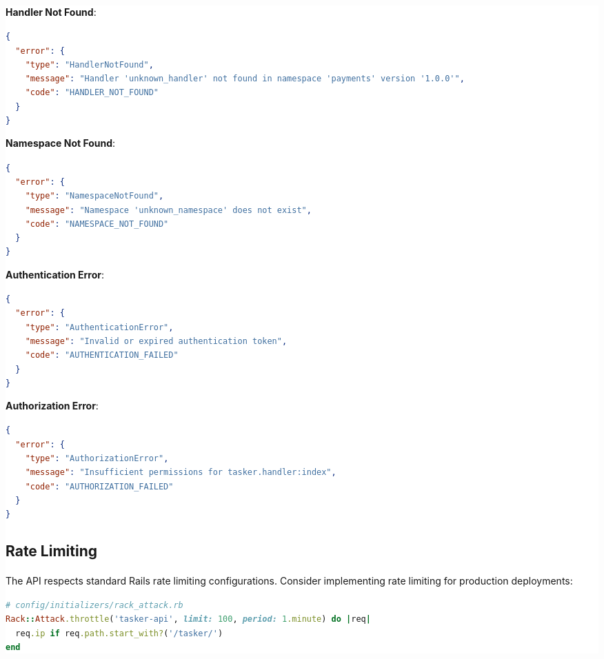 **Handler Not Found**:
```json
{
  "error": {
    "type": "HandlerNotFound",
    "message": "Handler 'unknown_handler' not found in namespace 'payments' version '1.0.0'",
    "code": "HANDLER_NOT_FOUND"
  }
}
```

**Namespace Not Found**:
```json
{
  "error": {
    "type": "NamespaceNotFound",
    "message": "Namespace 'unknown_namespace' does not exist",
    "code": "NAMESPACE_NOT_FOUND"
  }
}
```

**Authentication Error**:
```json
{
  "error": {
    "type": "AuthenticationError",
    "message": "Invalid or expired authentication token",
    "code": "AUTHENTICATION_FAILED"
  }
}
```

**Authorization Error**:
```json
{
  "error": {
    "type": "AuthorizationError",
    "message": "Insufficient permissions for tasker.handler:index",
    "code": "AUTHORIZATION_FAILED"
  }
}
```

## Rate Limiting

The API respects standard Rails rate limiting configurations. Consider implementing rate limiting for production deployments:

```ruby
# config/initializers/rack_attack.rb
Rack::Attack.throttle('tasker-api', limit: 100, period: 1.minute) do |req|
  req.ip if req.path.start_with?('/tasker/')
end
```

